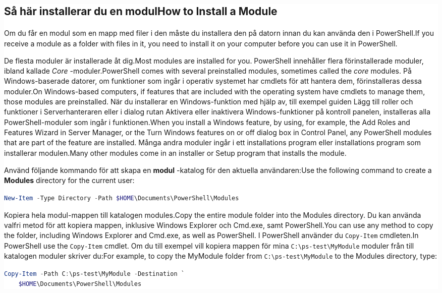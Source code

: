 ## <a name="how-to-install-a-module"></a><span data-ttu-id="c2e89-140">Så här installerar du en modul</span><span class="sxs-lookup"><span data-stu-id="c2e89-140">How to Install a Module</span></span>

<span data-ttu-id="c2e89-141">Om du får en modul som en mapp med filer i den måste du installera den på datorn innan du kan använda den i PowerShell.</span><span class="sxs-lookup"><span data-stu-id="c2e89-141">If you receive a module as a folder with files in it, you need to install it on your computer before you can use it in PowerShell.</span></span>

<span data-ttu-id="c2e89-142">De flesta moduler är installerade åt dig.</span><span class="sxs-lookup"><span data-stu-id="c2e89-142">Most modules are installed for you.</span></span> <span data-ttu-id="c2e89-143">PowerShell innehåller flera förinstallerade moduler, ibland kallade _Core_ -moduler.</span><span class="sxs-lookup"><span data-stu-id="c2e89-143">PowerShell comes with several preinstalled modules, sometimes called the _core_ modules.</span></span> <span data-ttu-id="c2e89-144">På Windows-baserade datorer, om funktioner som ingår i operativ systemet har cmdlets för att hantera dem, förinstalleras dessa moduler.</span><span class="sxs-lookup"><span data-stu-id="c2e89-144">On Windows-based computers, if features that are included with the operating system have cmdlets to manage them, those modules are preinstalled.</span></span> <span data-ttu-id="c2e89-145">När du installerar en Windows-funktion med hjälp av, till exempel guiden Lägg till roller och funktioner i Serverhanteraren eller i dialog rutan Aktivera eller inaktivera Windows-funktioner på kontroll panelen, installeras alla PowerShell-moduler som ingår i funktionen.</span><span class="sxs-lookup"><span data-stu-id="c2e89-145">When you install a Windows feature, by using, for example, the Add Roles and Features Wizard in Server Manager, or the Turn Windows features on or off dialog box in Control Panel, any PowerShell modules that are part of the feature are installed.</span></span> <span data-ttu-id="c2e89-146">Många andra moduler ingår i ett installations program eller installations program som installerar modulen.</span><span class="sxs-lookup"><span data-stu-id="c2e89-146">Many other modules come in an installer or Setup program that installs the module.</span></span>

<span data-ttu-id="c2e89-147">Använd följande kommando för att skapa en **modul** -katalog för den aktuella användaren:</span><span class="sxs-lookup"><span data-stu-id="c2e89-147">Use the following command to create a **Modules** directory for the current user:</span></span>

```powershell
New-Item -Type Directory -Path $HOME\Documents\PowerShell\Modules
```

<span data-ttu-id="c2e89-148">Kopiera hela modul-mappen till katalogen modules.</span><span class="sxs-lookup"><span data-stu-id="c2e89-148">Copy the entire module folder into the Modules directory.</span></span> <span data-ttu-id="c2e89-149">Du kan använda valfri metod för att kopiera mappen, inklusive Windows Explorer och Cmd.exe, samt PowerShell.</span><span class="sxs-lookup"><span data-stu-id="c2e89-149">You can use any method to copy the folder, including Windows Explorer and Cmd.exe, as well as PowerShell.</span></span> <span data-ttu-id="c2e89-150">I PowerShell använder du `Copy-Item` cmdleten.</span><span class="sxs-lookup"><span data-stu-id="c2e89-150">In PowerShell use the `Copy-Item` cmdlet.</span></span> <span data-ttu-id="c2e89-151">Om du till exempel vill kopiera mappen för mina `C:\ps-test\MyModule` moduler från till katalogen moduler skriver du:</span><span class="sxs-lookup"><span data-stu-id="c2e89-151">For example, to copy the MyModule folder from `C:\ps-test\MyModule` to the Modules directory, type:</span></span>

```powershell
Copy-Item -Path C:\ps-test\MyModule -Destination `
    $HOME\Documents\PowerShell\Modules
```
